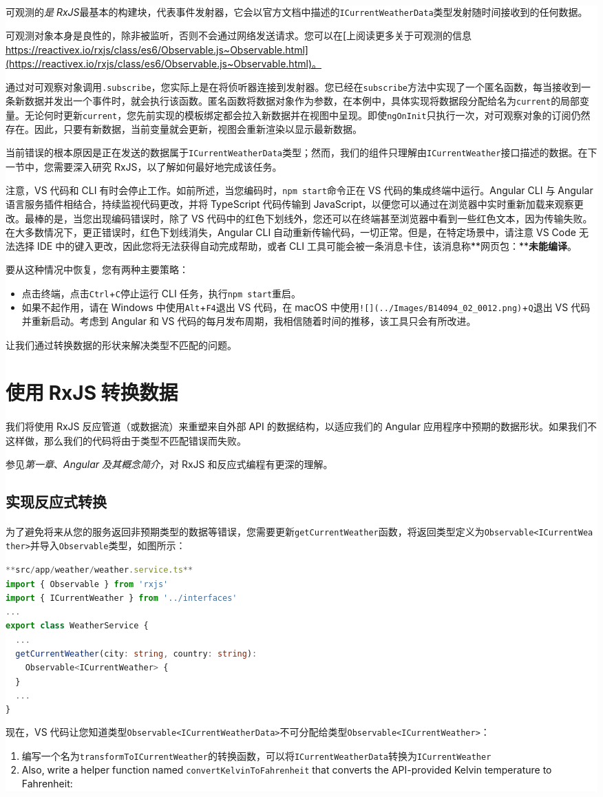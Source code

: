 可观测的*是 RxJS*最基本的构建块，代表事件发射器，它会以官方文档中描述的`ICurrentWeatherData`类型发射随时间接收到的任何数据。

可观测对象本身是良性的，除非被监听，否则不会通过网络发送请求。您可以在[上阅读更多关于可观测的信息 https://reactivex.io/rxjs/class/es6/Observable.js~Observable.html](https://reactivex.io/rxjs/class/es6/Observable.js~Observable.html)。

通过对可观察对象调用`.subscribe`，您实际上是在将侦听器连接到发射器。您已经在`subscribe`方法中实现了一个匿名函数，每当接收到一条新数据并发出一个事件时，就会执行该函数。匿名函数将数据对象作为参数，在本例中，具体实现将数据段分配给名为`current`的局部变量。无论何时更新`current`，您先前实现的模板绑定都会拉入新数据并在视图中呈现。即使`ngOnInit`只执行一次，对可观察对象的订阅仍然存在。因此，只要有新数据，当前变量就会更新，视图会重新渲染以显示最新数据。

当前错误的根本原因是正在发送的数据属于`ICurrentWeatherData`类型；然而，我们的组件只理解由`ICurrentWeather`接口描述的数据。在下一节中，您需要深入研究 RxJS，以了解如何最好地完成该任务。

注意，VS 代码和 CLI 有时会停止工作。如前所述，当您编码时，`npm start`命令正在 VS 代码的集成终端中运行。Angular CLI 与 Angular 语言服务插件相结合，持续监视代码更改，并将 TypeScript 代码传输到 JavaScript，以便您可以通过在浏览器中实时重新加载来观察更改。最棒的是，当您出现编码错误时，除了 VS 代码中的红色下划线外，您还可以在终端甚至浏览器中看到一些红色文本，因为传输失败。在大多数情况下，更正错误时，红色下划线消失，Angular CLI 自动重新传输代码，一切正常。但是，在特定场景中，请注意 VS Code 无法选择 IDE 中的键入更改，因此您将无法获得自动完成帮助，或者 CLI 工具可能会被一条消息卡住，该消息称**网页包：****未能编译**。

要从这种情况中恢复，您有两种主要策略：

*   点击终端，点击`Ctrl`+`C`停止运行 CLI 任务，执行`npm start`重启。
*   如果不起作用，请在 Windows 中使用`Alt`+`F4`退出 VS 代码，在 macOS 中使用`![](../Images/B14094_02_0012.png)`+`Q`退出 VS 代码并重新启动。考虑到 Angular 和 VS 代码的每月发布周期，我相信随着时间的推移，该工具只会有所改进。

让我们通过转换数据的形状来解决类型不匹配的问题。

# 使用 RxJS 转换数据

我们将使用 RxJS 反应管道（或数据流）来重塑来自外部 API 的数据结构，以适应我们的 Angular 应用程序中预期的数据形状。如果我们不这样做，那么我们的代码将由于类型不匹配错误而失败。

参见*第一章*、*Angular 及其概念简介*，对 RxJS 和反应式编程有更深的理解。

## 实现反应式转换

为了避免将来从您的服务返回非预期类型的数据等错误，您需要更新`getCurrentWeather`函数，将返回类型定义为`Observable<ICurrentWeather>`并导入`Observable`类型，如图所示：

```ts
**src/app/weather/weather.service.ts**
import { Observable } from 'rxjs'
import { ICurrentWeather } from '../interfaces'
...
export class WeatherService {
  ...
  getCurrentWeather(city: string, country: string): 
    Observable<ICurrentWeather> {
  }
  ...
} 
```

现在，VS 代码让您知道类型`Observable<ICurrentWeatherData>`不可分配给类型`Observable<ICurrentWeather>`：

1.  编写一个名为`transformToICurrentWeather`的转换函数，可以将`ICurrentWeatherData`转换为`ICurrentWeather`
2.  Also, write a helper function named `convertKelvinToFahrenheit` that converts the API-provided Kelvin temperature to Fahrenheit:
